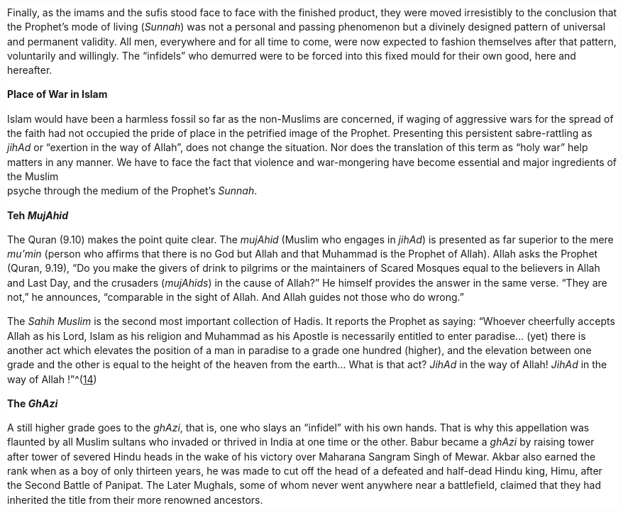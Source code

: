 Finally, as the imams and the sufis stood face to face with the finished
product, they were moved irresistibly to the conclusion that the
Prophet’s mode of living (*Sunnah*) was not a personal and passing
phenomenon but a divinely designed pattern of universal and permanent
validity.  All men, everywhere and for all time to come, were now
expected to fashion themselves after that pattern, voluntarily and
willingly.  The “infidels” who demurred were to be forced into this
fixed mould for their own good, here and hereafter.

**Place of War in Islam**

Islam would have been a harmless fossil so far as the non-Muslims are
concerned, if waging of aggressive wars for the spread of the faith had
not occupied the pride of place in the petrified image of the Prophet. 
Presenting this persistent sabre-rattling as *jihAd* or “exertion in the
way of Allah”, does not change the situation.  Nor does the translation
of this term as “holy war” help matters in any manner.  We have to face
the fact that violence and war-mongering have become essential and major
ingredients of the Muslim   
psyche through the medium of the Prophet’s *Sunnah*.

**Teh *MujAhid***

The Quran (9.10) makes the point quite clear.  The *mujAhid* (Muslim who
engages in *jihAd*) is presented as far superior to the mere *mu’min*
(person who affirms that there is no God but Allah and that Muhammad is
the Prophet of Allah).  Allah asks the Prophet (Quran, 9.19), “Do you
make the givers of drink to pilgrims or the maintainers of Scared
Mosques equal to the believers in Allah and Last Day, and the crusaders
(*mujAhids*) in the cause of Allah?” He himself provides the answer in
the same verse.  “They are not,” he announces, “comparable in the sight
of Allah.  And Allah guides not those who do wrong.”

The *Sahih Muslim* is the second most important collection of Hadis.  It
reports the Prophet as saying: “Whoever cheerfully accepts Allah as his
Lord, Islam as his religion and Muhammad as his Apostle is necessarily
entitled to enter paradise... (yet) there is another act which elevates
the position of a man in paradise to a grade one hundred (higher), and
the elevation between one grade and the other is equal to the height of
the heaven from the earth... What is that act?  *JihAd* in the way of
Allah! *JihAd* in the way of Allah !”^([14](#14))

**The *GhAzi***

A still higher grade goes to the *ghAzi*, that is, one who slays an
“infidel” with his own hands.  That is why this appellation was flaunted
by all Muslim sultans who invaded or thrived in India at one time or the
other.  Babur became a *ghAzi* by raising tower after tower of severed
Hindu heads in the wake of his victory over Maharana Sangram Singh of
Mewar.  Akbar also earned the rank when as a boy of only thirteen years,
he was made to cut off the head of a defeated and half-dead Hindu king,
Himu, after the Second Battle of Panipat.  The Later Mughals, some of
whom never went anywhere near a battlefield, claimed that they had
inherited the title from their more renowned ancestors.
